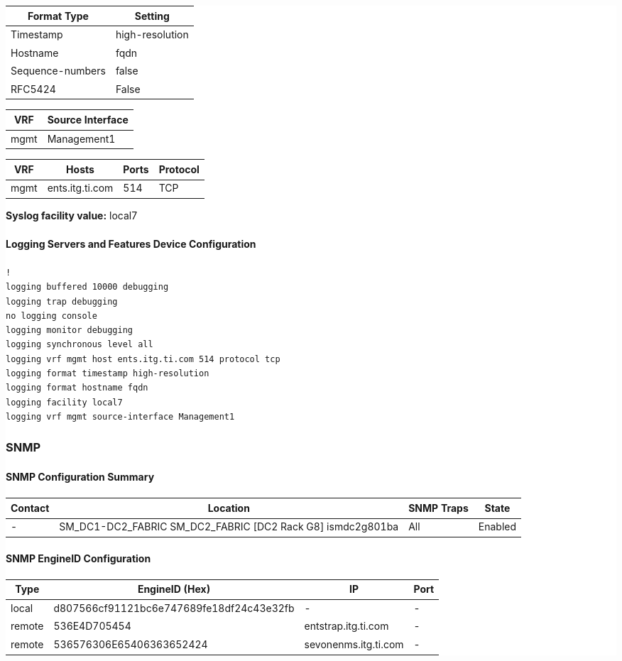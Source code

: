 | Format Type | Setting |
| ----------- | ------- |
| Timestamp | high-resolution |
| Hostname | fqdn |
| Sequence-numbers | false |
| RFC5424 | False |

| VRF | Source Interface |
| --- | ---------------- |
| mgmt | Management1 |

| VRF | Hosts | Ports | Protocol |
| --- | ----- | ----- | -------- |
| mgmt | ents.itg.ti.com | 514 | TCP |

**Syslog facility value:** local7

#### Logging Servers and Features Device Configuration

```eos
!
logging buffered 10000 debugging
logging trap debugging
no logging console
logging monitor debugging
logging synchronous level all
logging vrf mgmt host ents.itg.ti.com 514 protocol tcp
logging format timestamp high-resolution
logging format hostname fqdn
logging facility local7
logging vrf mgmt source-interface Management1
```

### SNMP

#### SNMP Configuration Summary

| Contact | Location | SNMP Traps | State |
| ------- | -------- | ---------- | ----- |
| - | SM_DC1-DC2_FABRIC SM_DC2_FABRIC [DC2 Rack G8] ismdc2g801ba | All | Enabled |

#### SNMP EngineID Configuration

| Type | EngineID (Hex) | IP | Port |
| ---- | -------------- | -- | ---- |
| local | d807566cf91121bc6e747689fe18df24c43e32fb | - | - |
| remote | 536E4D705454 | entstrap.itg.ti.com | - |
| remote | 536576306E65406363652424 | sevonenms.itg.ti.com | - |
